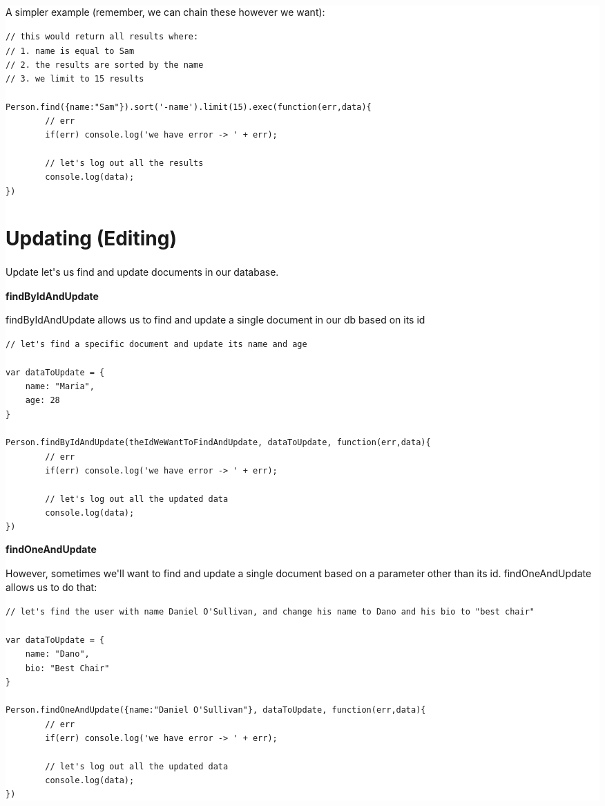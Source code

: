 A simpler example (remember, we can chain these however we want):

	// this would return all results where:
	// 1. name is equal to Sam
	// 2. the results are sorted by the name
	// 3. we limit to 15 results

	Person.find({name:"Sam"}).sort('-name').limit(15).exec(function(err,data){
			// err
			if(err) console.log('we have error -> ' + err);

			// let's log out all the results
			console.log(data);
	})

Updating (Editing)
==================

Update let's us find and update documents in our database.

**findByIdAndUpdate**

findByIdAndUpdate allows us to find and update a single document in our db based on its id

	// let's find a specific document and update its name and age

	var dataToUpdate = {
		name: "Maria",
		age: 28
	}

	Person.findByIdAndUpdate(theIdWeWantToFindAndUpdate, dataToUpdate, function(err,data){
			// err
			if(err) console.log('we have error -> ' + err);

			// let's log out all the updated data
			console.log(data);
	})

**findOneAndUpdate**

However, sometimes we'll want to find and update a single document based on a parameter other than its id. findOneAndUpdate allows us to do that:

	// let's find the user with name Daniel O'Sullivan, and change his name to Dano and his bio to "best chair"

	var dataToUpdate = {
		name: "Dano",
		bio: "Best Chair"
	}

	Person.findOneAndUpdate({name:"Daniel O'Sullivan"}, dataToUpdate, function(err,data){
			// err
			if(err) console.log('we have error -> ' + err);

			// let's log out all the updated data
			console.log(data);
	})
